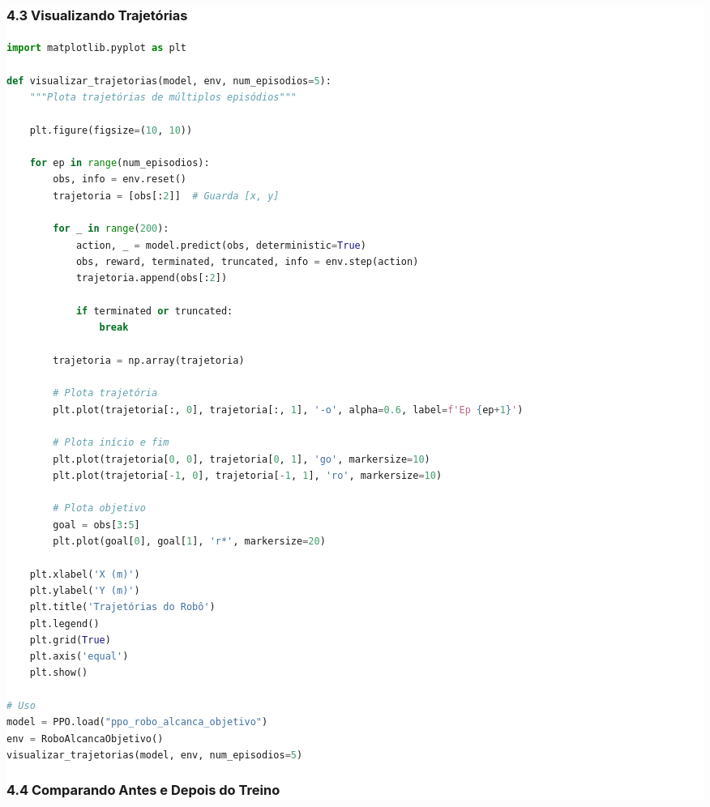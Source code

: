 ### 4.3 Visualizando Trajetórias

```python
import matplotlib.pyplot as plt

def visualizar_trajetorias(model, env, num_episodios=5):
    """Plota trajetórias de múltiplos episódios"""

    plt.figure(figsize=(10, 10))

    for ep in range(num_episodios):
        obs, info = env.reset()
        trajetoria = [obs[:2]]  # Guarda [x, y]

        for _ in range(200):
            action, _ = model.predict(obs, deterministic=True)
            obs, reward, terminated, truncated, info = env.step(action)
            trajetoria.append(obs[:2])

            if terminated or truncated:
                break

        trajetoria = np.array(trajetoria)

        # Plota trajetória
        plt.plot(trajetoria[:, 0], trajetoria[:, 1], '-o', alpha=0.6, label=f'Ep {ep+1}')

        # Plota início e fim
        plt.plot(trajetoria[0, 0], trajetoria[0, 1], 'go', markersize=10)
        plt.plot(trajetoria[-1, 0], trajetoria[-1, 1], 'ro', markersize=10)

        # Plota objetivo
        goal = obs[3:5]
        plt.plot(goal[0], goal[1], 'r*', markersize=20)

    plt.xlabel('X (m)')
    plt.ylabel('Y (m)')
    plt.title('Trajetórias do Robô')
    plt.legend()
    plt.grid(True)
    plt.axis('equal')
    plt.show()

# Uso
model = PPO.load("ppo_robo_alcanca_objetivo")
env = RoboAlcancaObjetivo()
visualizar_trajetorias(model, env, num_episodios=5)
```

### 4.4 Comparando Antes e Depois do Treino
